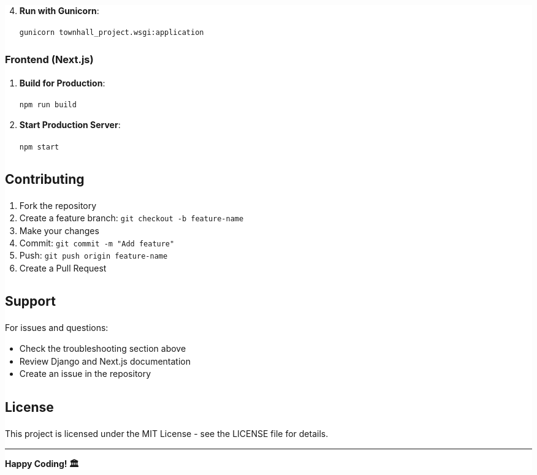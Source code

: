 4. **Run with Gunicorn**:
   ```bash
   gunicorn townhall_project.wsgi:application
   ```

### Frontend (Next.js)

1. **Build for Production**:
   ```bash
   npm run build
   ```

2. **Start Production Server**:
   ```bash
   npm start
   ```

## Contributing

1. Fork the repository
2. Create a feature branch: `git checkout -b feature-name`
3. Make your changes
4. Commit: `git commit -m "Add feature"`
5. Push: `git push origin feature-name`
6. Create a Pull Request

## Support

For issues and questions:
- Check the troubleshooting section above
- Review Django and Next.js documentation
- Create an issue in the repository

## License

This project is licensed under the MIT License - see the LICENSE file for details.

---

**Happy Coding! 🏛️**
